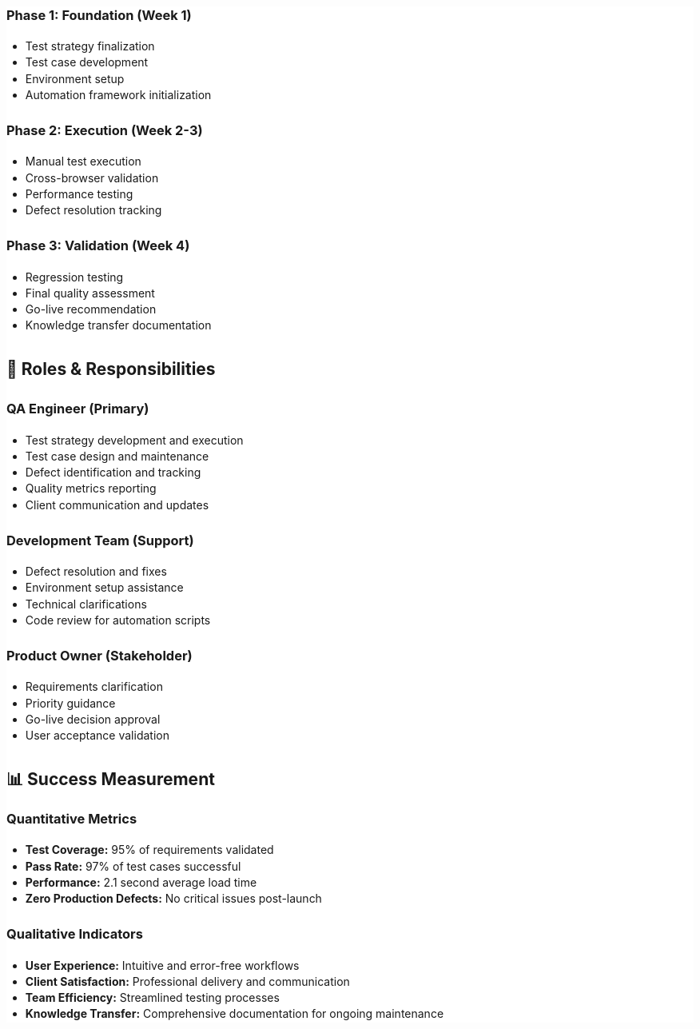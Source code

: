 ### Phase 1: Foundation (Week 1)
- Test strategy finalization
- Test case development
- Environment setup
- Automation framework initialization

### Phase 2: Execution (Week 2-3)
- Manual test execution
- Cross-browser validation
- Performance testing
- Defect resolution tracking

### Phase 3: Validation (Week 4)
- Regression testing
- Final quality assessment
- Go-live recommendation
- Knowledge transfer documentation

## 👥 **Roles & Responsibilities**

### QA Engineer (Primary)
- Test strategy development and execution
- Test case design and maintenance
- Defect identification and tracking
- Quality metrics reporting
- Client communication and updates

### Development Team (Support)
- Defect resolution and fixes
- Environment setup assistance
- Technical clarifications
- Code review for automation scripts

### Product Owner (Stakeholder)
- Requirements clarification
- Priority guidance
- Go-live decision approval
- User acceptance validation

## 📊 **Success Measurement**

### Quantitative Metrics
- **Test Coverage:** 95% of requirements validated
- **Pass Rate:** 97% of test cases successful
- **Performance:** 2.1 second average load time
- **Zero Production Defects:** No critical issues post-launch

### Qualitative Indicators
- **User Experience:** Intuitive and error-free workflows
- **Client Satisfaction:** Professional delivery and communication
- **Team Efficiency:** Streamlined testing processes
- **Knowledge Transfer:** Comprehensive documentation for ongoing maintenance
